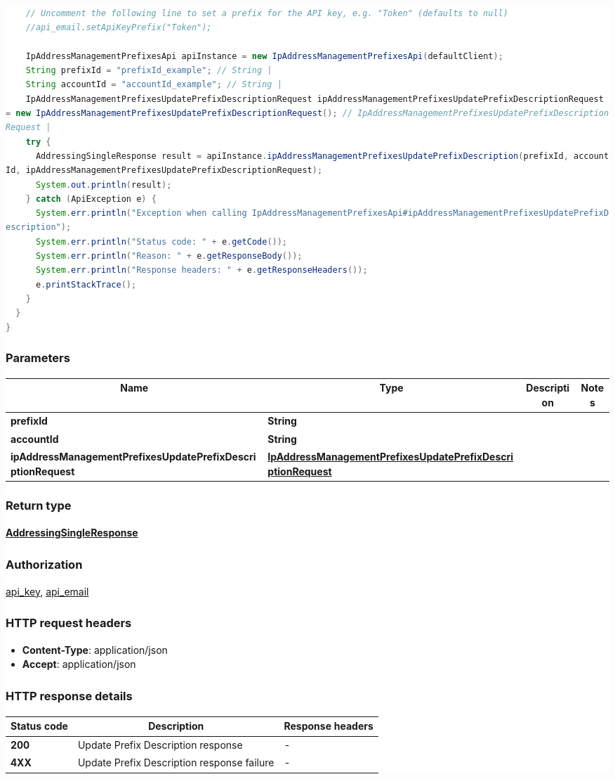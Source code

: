 ```java
    // Uncomment the following line to set a prefix for the API key, e.g. "Token" (defaults to null)
    //api_email.setApiKeyPrefix("Token");

    IpAddressManagementPrefixesApi apiInstance = new IpAddressManagementPrefixesApi(defaultClient);
    String prefixId = "prefixId_example"; // String | 
    String accountId = "accountId_example"; // String | 
    IpAddressManagementPrefixesUpdatePrefixDescriptionRequest ipAddressManagementPrefixesUpdatePrefixDescriptionRequest = new IpAddressManagementPrefixesUpdatePrefixDescriptionRequest(); // IpAddressManagementPrefixesUpdatePrefixDescriptionRequest | 
    try {
      AddressingSingleResponse result = apiInstance.ipAddressManagementPrefixesUpdatePrefixDescription(prefixId, accountId, ipAddressManagementPrefixesUpdatePrefixDescriptionRequest);
      System.out.println(result);
    } catch (ApiException e) {
      System.err.println("Exception when calling IpAddressManagementPrefixesApi#ipAddressManagementPrefixesUpdatePrefixDescription");
      System.err.println("Status code: " + e.getCode());
      System.err.println("Reason: " + e.getResponseBody());
      System.err.println("Response headers: " + e.getResponseHeaders());
      e.printStackTrace();
    }
  }
}
```

### Parameters

| Name | Type | Description  | Notes |
|------------- | ------------- | ------------- | -------------|
| **prefixId** | **String**|  | |
| **accountId** | **String**|  | |
| **ipAddressManagementPrefixesUpdatePrefixDescriptionRequest** | [**IpAddressManagementPrefixesUpdatePrefixDescriptionRequest**](IpAddressManagementPrefixesUpdatePrefixDescriptionRequest.md)|  | |

### Return type

[**AddressingSingleResponse**](AddressingSingleResponse.md)

### Authorization

[api_key](../README.md#api_key), [api_email](../README.md#api_email)

### HTTP request headers

 - **Content-Type**: application/json
 - **Accept**: application/json

### HTTP response details
| Status code | Description | Response headers |
|-------------|-------------|------------------|
| **200** | Update Prefix Description response |  -  |
| **4XX** | Update Prefix Description response failure |  -  |
